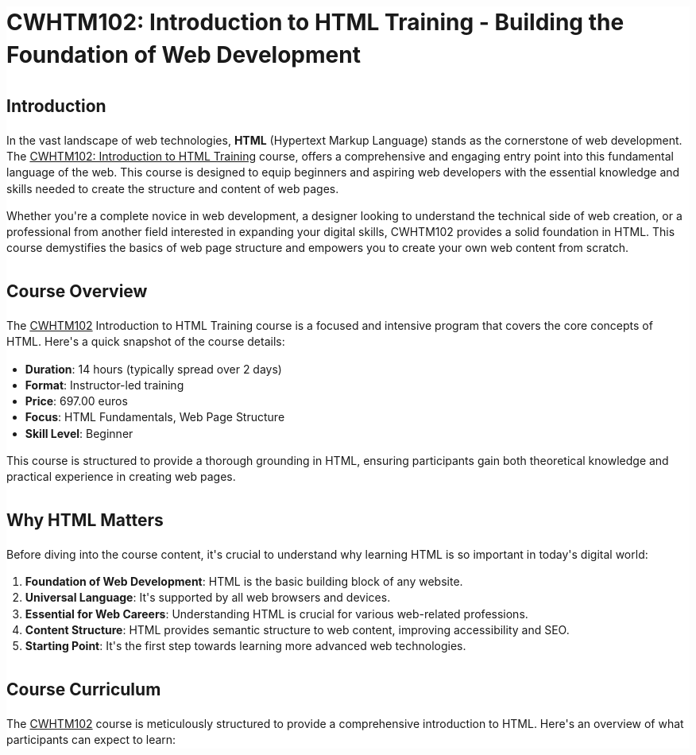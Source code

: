 # CWHTM102: Introduction to HTML Training - Building the Foundation of Web Development

## Introduction

In the vast landscape of web technologies, **HTML** (Hypertext Markup Language) stands as the cornerstone of web development. The <a href="https://www.esamatic.it/corsi/introduction-to-html-training-courseware">CWHTM102: Introduction to HTML Training</a> course, offers a comprehensive and engaging entry point into this fundamental language of the web. This course is designed to equip beginners and aspiring web developers with the essential knowledge and skills needed to create the structure and content of web pages.

Whether you're a complete novice in web development, a designer looking to understand the technical side of web creation, or a professional from another field interested in expanding your digital skills, CWHTM102 provides a solid foundation in HTML. This course demystifies the basics of web page structure and empowers you to create your own web content from scratch.

## Course Overview

The <a href="https://www.esamatic.it/corsi/introduction-to-html-training-courseware">CWHTM102</a> Introduction to HTML Training course is a focused and intensive program that covers the core concepts of HTML. Here's a quick snapshot of the course details:

- **Duration**: 14 hours (typically spread over 2 days)
- **Format**: Instructor-led training
- **Price**: 697.00 euros
- **Focus**: HTML Fundamentals, Web Page Structure
- **Skill Level**: Beginner

This course is structured to provide a thorough grounding in HTML, ensuring participants gain both theoretical knowledge and practical experience in creating web pages.

## Why HTML Matters

Before diving into the course content, it's crucial to understand why learning HTML is so important in today's digital world:

1. **Foundation of Web Development**: HTML is the basic building block of any website.
2. **Universal Language**: It's supported by all web browsers and devices.
3. **Essential for Web Careers**: Understanding HTML is crucial for various web-related professions.
4. **Content Structure**: HTML provides semantic structure to web content, improving accessibility and SEO.
5. **Starting Point**: It's the first step towards learning more advanced web technologies.

## Course Curriculum

The <a href="https://www.esamatic.it/corsi/introduction-to-html-training-courseware">CWHTM102</a> course is meticulously structured to provide a comprehensive introduction to HTML. Here's an overview of what participants can expect to learn:
